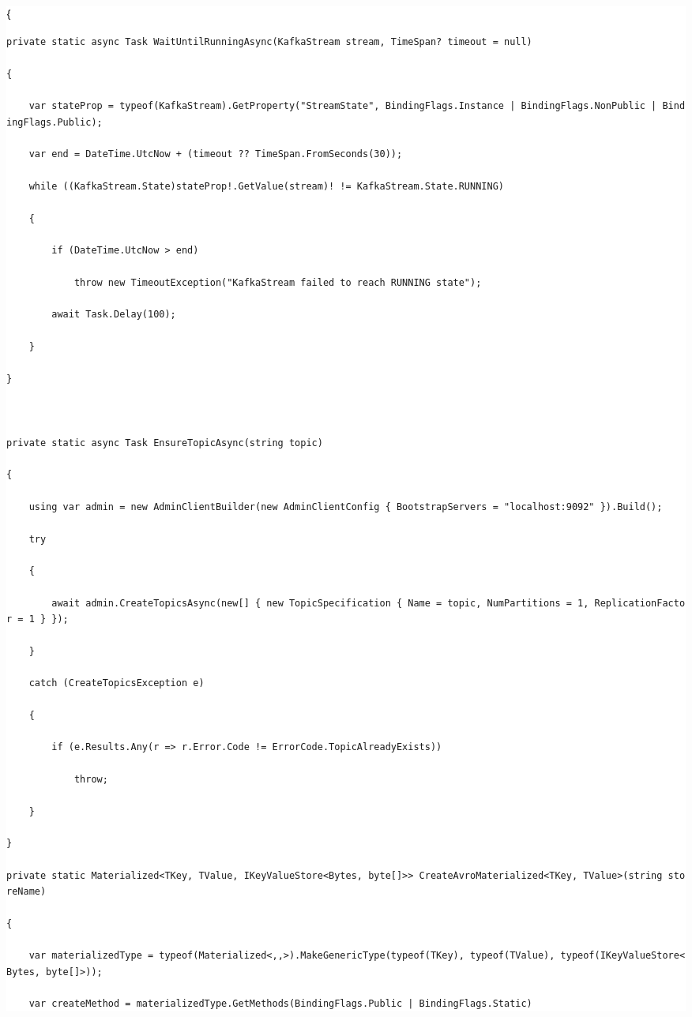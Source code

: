 {

    private static async Task WaitUntilRunningAsync(KafkaStream stream, TimeSpan? timeout = null)

    {

        var stateProp = typeof(KafkaStream).GetProperty("StreamState", BindingFlags.Instance | BindingFlags.NonPublic | BindingFlags.Public);

        var end = DateTime.UtcNow + (timeout ?? TimeSpan.FromSeconds(30));

        while ((KafkaStream.State)stateProp!.GetValue(stream)! != KafkaStream.State.RUNNING)

        {

            if (DateTime.UtcNow > end)

                throw new TimeoutException("KafkaStream failed to reach RUNNING state");

            await Task.Delay(100);

        }

    }



    private static async Task EnsureTopicAsync(string topic)

    {

        using var admin = new AdminClientBuilder(new AdminClientConfig { BootstrapServers = "localhost:9092" }).Build();

        try

        {

            await admin.CreateTopicsAsync(new[] { new TopicSpecification { Name = topic, NumPartitions = 1, ReplicationFactor = 1 } });

        }

        catch (CreateTopicsException e)

        {

            if (e.Results.Any(r => r.Error.Code != ErrorCode.TopicAlreadyExists))

                throw;

        }

    }

    private static Materialized<TKey, TValue, IKeyValueStore<Bytes, byte[]>> CreateAvroMaterialized<TKey, TValue>(string storeName)

    {

        var materializedType = typeof(Materialized<,,>).MakeGenericType(typeof(TKey), typeof(TValue), typeof(IKeyValueStore<Bytes, byte[]>));

        var createMethod = materializedType.GetMethods(BindingFlags.Public | BindingFlags.Static)
